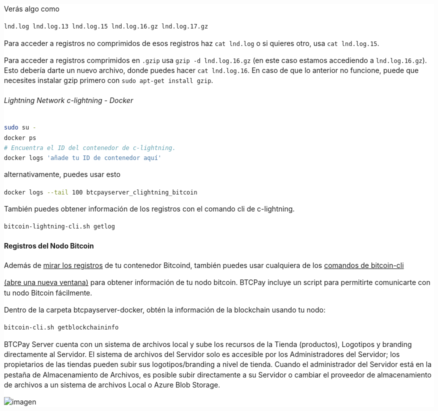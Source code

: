 Verás algo como

```bash
lnd.log lnd.log.13 lnd.log.15 lnd.log.16.gz lnd.log.17.gz
```

Para acceder a registros no comprimidos de esos registros haz `cat lnd.log` o si quieres otro, usa `cat lnd.log.15`.

Para acceder a registros comprimidos en `.gzip` usa `gzip -d lnd.log.16.gz` (en este caso estamos accediendo a `lnd.log.16.gz`). Esto debería darte un nuevo archivo, donde puedes hacer `cat lnd.log.16`. En caso de que lo anterior no funcione, puede que necesites instalar gzip primero con `sudo apt-get install gzip`.

###### Lightning Network c-lightning - Docker

```bash
sudo su -
docker ps
# Encuentra el ID del contenedor de c-lightning.
docker logs 'añade tu ID de contenedor aquí'
```

alternativamente, puedes usar esto

```bash
docker logs --tail 100 btcpayserver_clightning_bitcoin
```

También puedes obtener información de los registros con el comando cli de c-lightning.

```bash
bitcoin-lightning-cli.sh getlog
```

#### Registros del Nodo Bitcoin

Además de [mirar los registros](https://docs.btcpayserver.org/Troubleshooting/#2-looking-through-the-logs) de tu contenedor Bitcoind, también puedes usar cualquiera de los [comandos de bitcoin-cli](https://developer.bitcoin.org/reference/rpc/index.html)

[(abre una nueva ventana)](https://developer.bitcoin.org/reference/rpc/index.html) para obtener información de tu nodo bitcoin. BTCPay incluye un script para permitirte comunicarte con tu nodo Bitcoin fácilmente.

Dentro de la carpeta btcpayserver-docker, obtén la información de la blockchain usando tu nodo:

```bash
bitcoin-cli.sh getblockchaininfo
```

BTCPay Server cuenta con un sistema de archivos local y sube los recursos de la Tienda (productos), Logotipos y branding directamente al Servidor. El sistema de archivos del Servidor solo es accesible por los Administradores del Servidor; los propietarios de las tiendas pueden subir sus logotipos/branding a nivel de tienda.
Cuando el administrador del Servidor está en la pestaña de Almacenamiento de Archivos, es posible subir directamente a su Servidor o cambiar el proveedor de almacenamiento de archivos a un sistema de archivos Local o Azure Blob Storage.

![imagen](assets/en/90.webp)
